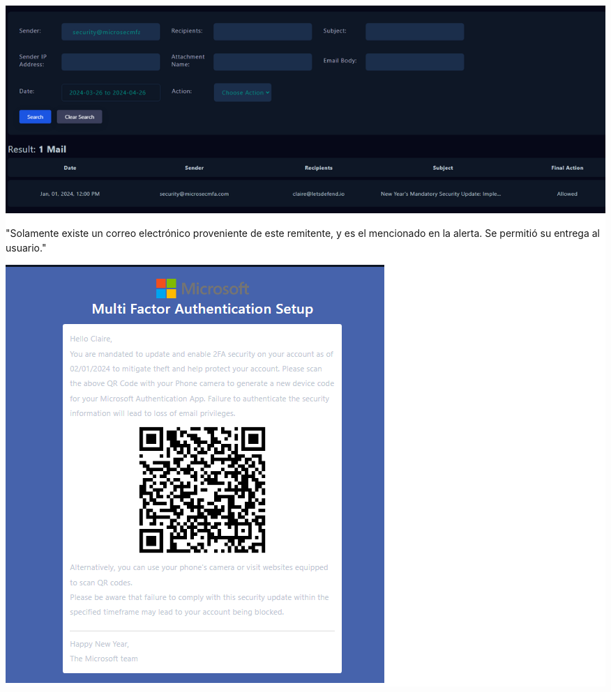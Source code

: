 ![Untitled](imgpablo/2.png)

"Solamente existe un correo electrónico proveniente de este remitente, y es el mencionado en la alerta. Se permitió su entrega al usuario."

![Untitled](imgpablo/3.png)
